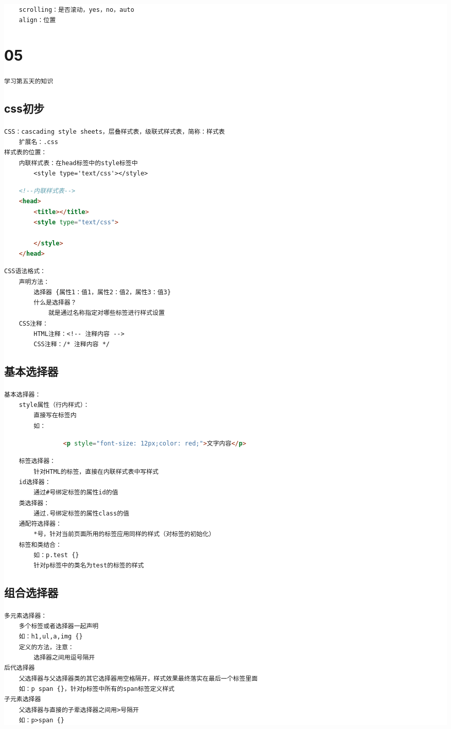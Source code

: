         scrolling：是否滚动，yes，no，auto
        align：位置
# 05
    学习第五天的知识
## css初步
    CSS：cascading style sheets，层叠样式表，级联式样式表，简称：样式表
        扩展名：.css
    样式表的位置：
        内联样式表：在head标签中的style标签中
            <style type='text/css'></style>
```html
    <!--内联样式表-->
    <head>
        <title></title>
        <style type="text/css">
        
        </style>
    </head>
```
    CSS语法格式：
        声明方法：
            选择器 {属性1：值1，属性2：值2，属性3：值3}
            什么是选择器？
                就是通过名称指定对哪些标签进行样式设置
        CSS注释：
            HTML注释：<!-- 注释内容 -->
            CSS注释：/* 注释内容 */
## 基本选择器
    基本选择器：
        style属性（行内样式）：
            直接写在标签内
            如：
```html
                <p style="font-size: 12px;color: red;">文字内容</p>
```
        标签选择器：
            针对HTML的标签，直接在内联样式表中写样式
        id选择器：
            通过#号绑定标签的属性id的值
        类选择器：
            通过.号绑定标签的属性class的值
        通配符选择器：
            *号，针对当前页面所用的标签应用同样的样式（对标签的初始化）
        标签和类结合：
            如：p.test {}
            针对p标签中的类名为test的标签的样式
## 组合选择器
    多元素选择器：
        多个标签或者选择器一起声明
        如：h1,ul,a,img {}
        定义的方法，注意：
            选择器之间用逗号隔开
    后代选择器
        父选择器与父选择器类的其它选择器用空格隔开，样式效果最终落实在最后一个标签里面
        如：p span {}，针对p标签中所有的span标签定义样式
    子元素选择器
        父选择器与直接的子辈选择器之间用>号隔开
        如：p>span {}